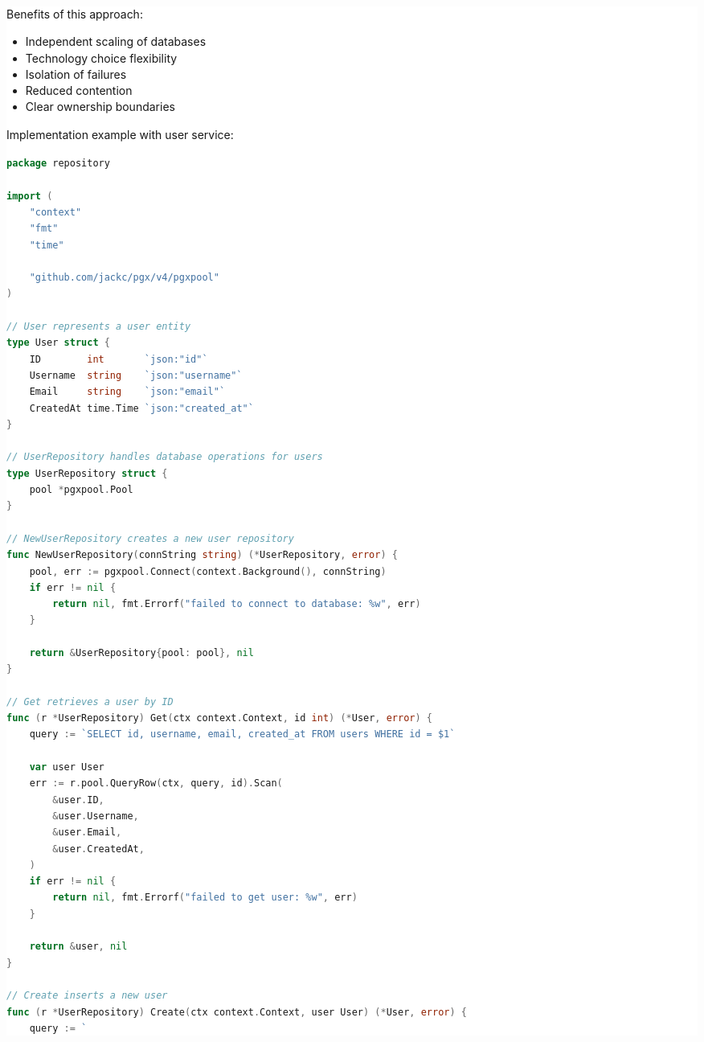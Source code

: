 Benefits of this approach:

- Independent scaling of databases
- Technology choice flexibility
- Isolation of failures
- Reduced contention
- Clear ownership boundaries

Implementation example with user service:

```go
package repository

import (
    "context"
    "fmt"
    "time"

    "github.com/jackc/pgx/v4/pgxpool"
)

// User represents a user entity
type User struct {
    ID        int       `json:"id"`
    Username  string    `json:"username"`
    Email     string    `json:"email"`
    CreatedAt time.Time `json:"created_at"`
}

// UserRepository handles database operations for users
type UserRepository struct {
    pool *pgxpool.Pool
}

// NewUserRepository creates a new user repository
func NewUserRepository(connString string) (*UserRepository, error) {
    pool, err := pgxpool.Connect(context.Background(), connString)
    if err != nil {
        return nil, fmt.Errorf("failed to connect to database: %w", err)
    }

    return &UserRepository{pool: pool}, nil
}

// Get retrieves a user by ID
func (r *UserRepository) Get(ctx context.Context, id int) (*User, error) {
    query := `SELECT id, username, email, created_at FROM users WHERE id = $1`

    var user User
    err := r.pool.QueryRow(ctx, query, id).Scan(
        &user.ID,
        &user.Username,
        &user.Email,
        &user.CreatedAt,
    )
    if err != nil {
        return nil, fmt.Errorf("failed to get user: %w", err)
    }

    return &user, nil
}

// Create inserts a new user
func (r *UserRepository) Create(ctx context.Context, user User) (*User, error) {
    query := `
```